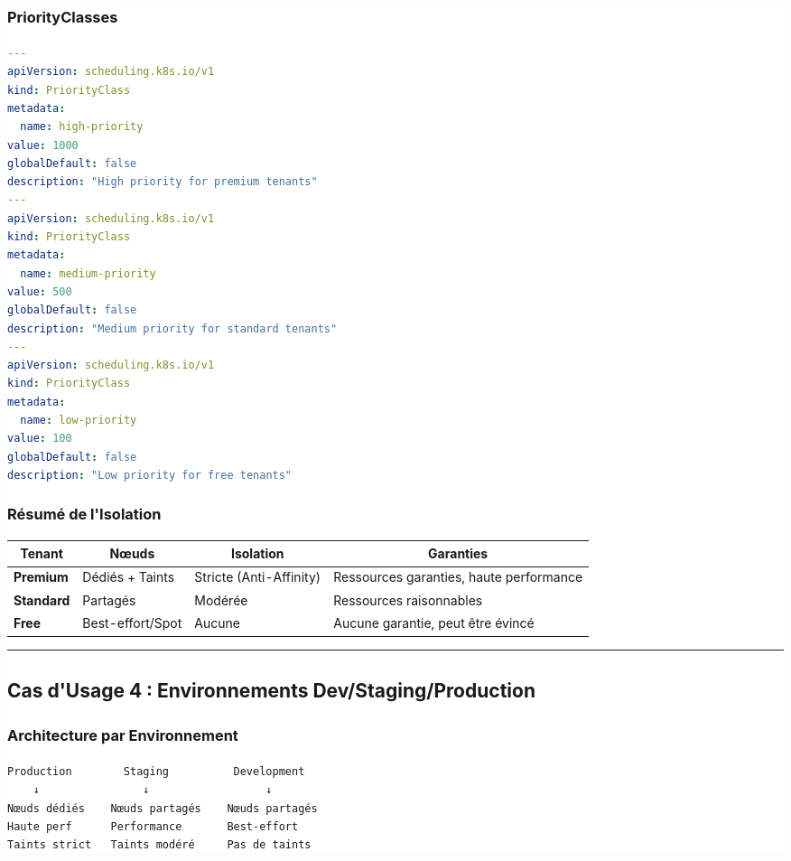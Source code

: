 ### PriorityClasses

```yaml
---
apiVersion: scheduling.k8s.io/v1
kind: PriorityClass
metadata:
  name: high-priority
value: 1000
globalDefault: false
description: "High priority for premium tenants"
---
apiVersion: scheduling.k8s.io/v1
kind: PriorityClass
metadata:
  name: medium-priority
value: 500
globalDefault: false
description: "Medium priority for standard tenants"
---
apiVersion: scheduling.k8s.io/v1
kind: PriorityClass
metadata:
  name: low-priority
value: 100
globalDefault: false
description: "Low priority for free tenants"
```

### Résumé de l'Isolation

| Tenant | Nœuds | Isolation | Garanties |
|--------|-------|-----------|-----------|
| **Premium** | Dédiés + Taints | Stricte (Anti-Affinity) | Ressources garanties, haute performance |
| **Standard** | Partagés | Modérée | Ressources raisonnables |
| **Free** | Best-effort/Spot | Aucune | Aucune garantie, peut être évincé |

---

## Cas d'Usage 4 : Environnements Dev/Staging/Production

### Architecture par Environnement

```
Production        Staging          Development
    ↓                ↓                  ↓
Nœuds dédiés    Nœuds partagés    Nœuds partagés
Haute perf      Performance       Best-effort
Taints strict   Taints modéré     Pas de taints
```
